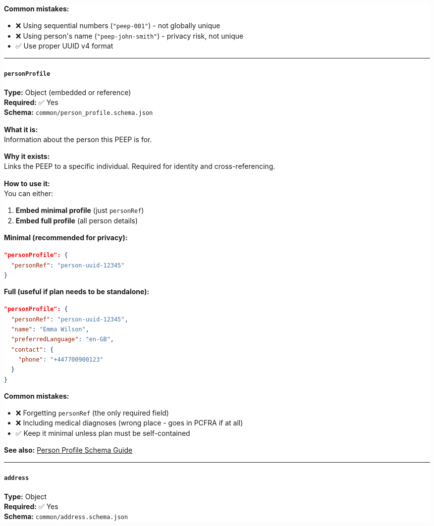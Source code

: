 **Common mistakes:**
- ❌ Using sequential numbers (`"peep-001"`) - not globally unique
- ❌ Using person's name (`"peep-john-smith"`) - privacy risk, not unique
- ✅ Use proper UUID v4 format

---

#### `personProfile`

**Type:** Object (embedded or reference)  
**Required:** ✅ Yes  
**Schema:** `common/person_profile.schema.json`

**What it is:**  
Information about the person this PEEP is for.

**Why it exists:**  
Links the PEEP to a specific individual. Required for identity and cross-referencing.

**How to use it:**  
You can either:
1. **Embed minimal profile** (just `personRef`)
2. **Embed full profile** (all person details)

**Minimal (recommended for privacy):**
```json
"personProfile": {
  "personRef": "person-uuid-12345"
}
```

**Full (useful if plan needs to be standalone):**
```json
"personProfile": {
  "personRef": "person-uuid-12345",
  "name": "Emma Wilson",
  "preferredLanguage": "en-GB",
  "contact": {
    "phone": "+447700900123"
  }
}
```

**Common mistakes:**
- ❌ Forgetting `personRef` (the only required field)
- ❌ Including medical diagnoses (wrong place - goes in PCFRA if at all)
- ✅ Keep it minimal unless plan must be self-contained

**See also:** [Person Profile Schema Guide](person_profile_schema_guide.md)

---

#### `address`

**Type:** Object  
**Required:** ✅ Yes  
**Schema:** `common/address.schema.json`
